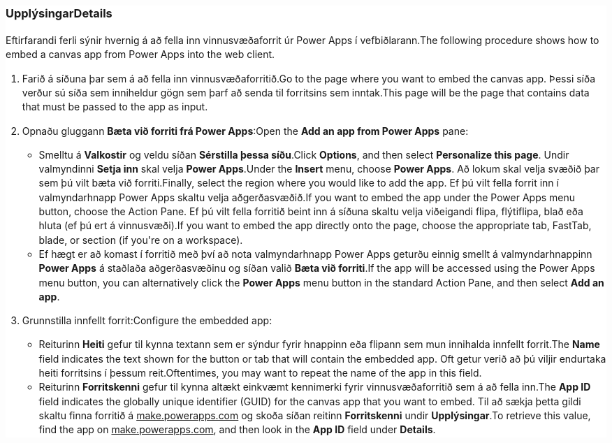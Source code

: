 ### <a name="details"></a><span data-ttu-id="61d5d-123">Upplýsingar</span><span class="sxs-lookup"><span data-stu-id="61d5d-123">Details</span></span>

<span data-ttu-id="61d5d-124">Eftirfarandi ferli sýnir hvernig á að fella inn vinnusvæðaforrit úr Power Apps í vefbiðlarann.</span><span class="sxs-lookup"><span data-stu-id="61d5d-124">The following procedure shows how to embed a canvas app from Power Apps into the web client.</span></span>

1. <span data-ttu-id="61d5d-125">Farið á síðuna þar sem á að fella inn vinnusvæðaforritið.</span><span class="sxs-lookup"><span data-stu-id="61d5d-125">Go to the page where you want to embed the canvas app.</span></span> <span data-ttu-id="61d5d-126">Þessi síða verður sú síða sem inniheldur gögn sem þarf að senda til forritsins sem inntak.</span><span class="sxs-lookup"><span data-stu-id="61d5d-126">This page will be the page that contains data that must be passed to the app as input.</span></span>
2. <span data-ttu-id="61d5d-127">Opnaðu gluggann **Bæta við forriti frá Power Apps**:</span><span class="sxs-lookup"><span data-stu-id="61d5d-127">Open the **Add an app from Power Apps** pane:</span></span>

    - <span data-ttu-id="61d5d-128">Smelltu á **Valkostir** og veldu síðan **Sérstilla þessa síðu**.</span><span class="sxs-lookup"><span data-stu-id="61d5d-128">Click **Options**, and then select **Personalize this page**.</span></span> <span data-ttu-id="61d5d-129">Undir valmyndinni **Setja inn** skal velja **Power Apps**.</span><span class="sxs-lookup"><span data-stu-id="61d5d-129">Under the **Insert** menu, choose **Power Apps**.</span></span> <span data-ttu-id="61d5d-130">Að lokum skal velja svæðið þar sem þú vilt bæta við forriti.</span><span class="sxs-lookup"><span data-stu-id="61d5d-130">Finally, select the region where you would like to add the app.</span></span> <span data-ttu-id="61d5d-131">Ef þú vilt fella forrit inn í valmyndarhnapp Power Apps skaltu velja aðgerðasvæðið.</span><span class="sxs-lookup"><span data-stu-id="61d5d-131">If you want to embed the app under the Power Apps menu button, choose the Action Pane.</span></span> <span data-ttu-id="61d5d-132">Ef þú vilt fella forritið beint inn á síðuna skaltu velja viðeigandi flipa, flýtiflipa, blað eða hluta (ef þú ert á vinnusvæði).</span><span class="sxs-lookup"><span data-stu-id="61d5d-132">If you want to embed the app directly onto the page, choose the appropriate tab, FastTab, blade, or section (if you're on a workspace).</span></span>
    - <span data-ttu-id="61d5d-133">Ef hægt er að komast í forritið með því að nota valmyndarhnapp Power Apps geturðu einnig smellt á valmyndarhnappinn **Power Apps** á staðlaða aðgerðasvæðinu og síðan valið **Bæta við forriti**.</span><span class="sxs-lookup"><span data-stu-id="61d5d-133">If the app will be accessed using the Power Apps menu button, you can alternatively click the **Power Apps** menu button in the standard Action Pane, and then select **Add an app**.</span></span>

3. <span data-ttu-id="61d5d-134">Grunnstilla innfellt forrit:</span><span class="sxs-lookup"><span data-stu-id="61d5d-134">Configure the embedded app:</span></span>

    - <span data-ttu-id="61d5d-135">Reiturinn **Heiti** gefur til kynna textann sem er sýndur fyrir hnappinn eða flipann sem mun innihalda innfellt forrit.</span><span class="sxs-lookup"><span data-stu-id="61d5d-135">The **Name** field indicates the text shown for the button or tab that will contain the embedded app.</span></span> <span data-ttu-id="61d5d-136">Oft getur verið að þú viljir endurtaka heiti forritsins í þessum reit.</span><span class="sxs-lookup"><span data-stu-id="61d5d-136">Oftentimes, you may want to repeat the name of the app in this field.</span></span>
    - <span data-ttu-id="61d5d-137">Reiturinn **Forritskenni** gefur til kynna altækt einkvæmt kennimerki fyrir vinnusvæðaforritið sem á að fella inn.</span><span class="sxs-lookup"><span data-stu-id="61d5d-137">The **App ID** field indicates the globally unique identifier (GUID) for the canvas app that you want to embed.</span></span> <span data-ttu-id="61d5d-138">Til að sækja þetta gildi skaltu finna forritið á [make.powerapps.com](https://make.powerapps.com) og skoða síðan reitinn **Forritskenni** undir **Upplýsingar**.</span><span class="sxs-lookup"><span data-stu-id="61d5d-138">To retrieve this value, find the app on [make.powerapps.com](https://make.powerapps.com), and then look in the **App ID** field under **Details**.</span></span>